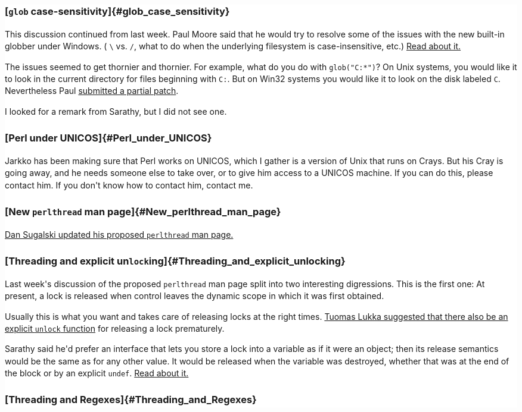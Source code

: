 ### [`glob` case-sensitivity]{#glob_case_sensitivity}

This discussion continued from last week. Paul Moore said that he would
try to resolve some of the issues with the new built-in globber under
Windows. ( `\` vs. `/`, what to do when the underlying filesystem is
case-insensitive, etc.) [Read about
it.](http://www.xray.mpe.mpg.de/mailing-lists/perl5-porters/1999-10/msg00902.html)

The issues seemed to get thornier and thornier. For example, what do you
do with `glob("C:*")`? On Unix systems, you would like it to look in the
current directory for files beginning with `C:`. But on Win32 systems
you would like it to look on the disk labeled `C`. Nevertheless Paul
[submitted a partial
patch](http://www.xray.mpe.mpg.de/mailing-lists/perl5-porters/1999-10/msg00902.html).

I looked for a remark from Sarathy, but I did not see one.

### [Perl under UNICOS]{#Perl_under_UNICOS}

Jarkko has been making sure that Perl works on UNICOS, which I gather is
a version of Unix that runs on Crays. But his Cray is going away, and he
needs someone else to take over, or to give him access to a UNICOS
machine. If you can do this, please contact him. If you don't know how
to contact him, contact me.

### [New `perlthread` man page]{#New_perlthread_man_page}

[Dan Sugalski updated his proposed `perlthread` man
page.](http://www.xray.mpe.mpg.de/mailing-lists/perl5-porters/1999-10/msg01511.html)

### [Threading and explicit un`lock`ing]{#Threading_and_explicit_unlocking}

Last week's discussion of the proposed `perlthread` man page split into
two interesting digressions. This is the first one: At present, a lock
is released when control leaves the dynamic scope in which it was first
obtained.

Usually this is what you want and takes care of releasing locks at the
right times. [Tuomas Lukka suggested that there also be an explicit
`unlock`
function](http://www.xray.mpe.mpg.de/mailing-lists/perl5-porters/1999-10/msg01274.html)
for releasing a lock prematurely.

Sarathy said he'd prefer an interface that lets you store a lock into a
variable as if it were an object; then its release semantics would be
the same as for any other value. It would be released when the variable
was destroyed, whether that was at the end of the block or by an
explicit `undef`. [Read about
it.](http://www.xray.mpe.mpg.de/mailing-lists/perl5-porters/1999-10/msg01316.html)

### [Threading and Regexes]{#Threading_and_Regexes}
